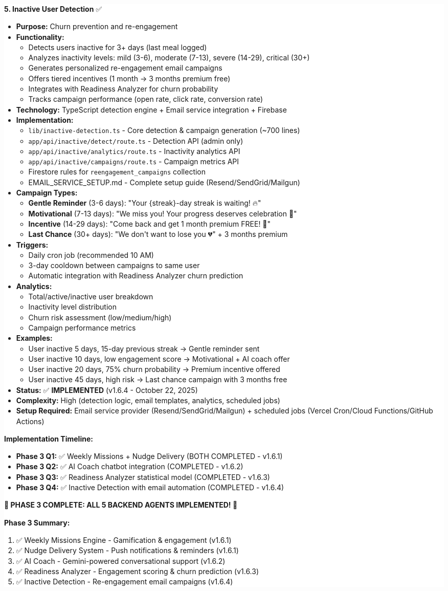 **5. Inactive User Detection** ✅
- **Purpose:** Churn prevention and re-engagement
- **Functionality:**
  - Detects users inactive for 3+ days (last meal logged)
  - Analyzes inactivity levels: mild (3-6), moderate (7-13), severe (14-29), critical (30+)
  - Generates personalized re-engagement email campaigns
  - Offers tiered incentives (1 month → 3 months premium free)
  - Integrates with Readiness Analyzer for churn probability
  - Tracks campaign performance (open rate, click rate, conversion rate)
- **Technology:** TypeScript detection engine + Email service integration + Firebase
- **Implementation:**
  - `lib/inactive-detection.ts` - Core detection & campaign generation (~700 lines)
  - `app/api/inactive/detect/route.ts` - Detection API (admin only)
  - `app/api/inactive/analytics/route.ts` - Inactivity analytics API
  - `app/api/inactive/campaigns/route.ts` - Campaign metrics API
  - Firestore rules for `reengagement_campaigns` collection
  - EMAIL_SERVICE_SETUP.md - Complete setup guide (Resend/SendGrid/Mailgun)
- **Campaign Types:**
  - **Gentle Reminder** (3-6 days): "Your {streak}-day streak is waiting! 🔥"
  - **Motivational** (7-13 days): "We miss you! Your progress deserves celebration 🎉"
  - **Incentive** (14-29 days): "Come back and get 1 month premium FREE! 🎁"
  - **Last Chance** (30+ days): "We don't want to lose you 💔" + 3 months premium
- **Triggers:**
  - Daily cron job (recommended 10 AM)
  - 3-day cooldown between campaigns to same user
  - Automatic integration with Readiness Analyzer churn prediction
- **Analytics:**
  - Total/active/inactive user breakdown
  - Inactivity level distribution
  - Churn risk assessment (low/medium/high)
  - Campaign performance metrics
- **Examples:**
  - User inactive 5 days, 15-day previous streak → Gentle reminder sent
  - User inactive 10 days, low engagement score → Motivational + AI coach offer
  - User inactive 20 days, 75% churn probability → Premium incentive offered
  - User inactive 45 days, high risk → Last chance campaign with 3 months free
- **Status:** ✅ **IMPLEMENTED** (v1.6.4 - October 22, 2025)
- **Complexity:** High (detection logic, email templates, analytics, scheduled jobs)
- **Setup Required:** Email service provider (Resend/SendGrid/Mailgun) + scheduled jobs (Vercel Cron/Cloud Functions/GitHub Actions)

**Implementation Timeline:**
- **Phase 3 Q1:** ✅ Weekly Missions + Nudge Delivery (BOTH COMPLETED - v1.6.1)
- **Phase 3 Q2:** ✅ AI Coach chatbot integration (COMPLETED - v1.6.2)
- **Phase 3 Q3:** ✅ Readiness Analyzer statistical model (COMPLETED - v1.6.3)
- **Phase 3 Q4:** ✅ Inactive Detection with email automation (COMPLETED - v1.6.4)

**🎉 PHASE 3 COMPLETE: ALL 5 BACKEND AGENTS IMPLEMENTED! 🎉**

**Phase 3 Summary:**
1. ✅ Weekly Missions Engine - Gamification & engagement (v1.6.1)
2. ✅ Nudge Delivery System - Push notifications & reminders (v1.6.1)
3. ✅ AI Coach - Gemini-powered conversational support (v1.6.2)
4. ✅ Readiness Analyzer - Engagement scoring & churn prediction (v1.6.3)
5. ✅ Inactive Detection - Re-engagement email campaigns (v1.6.4)
